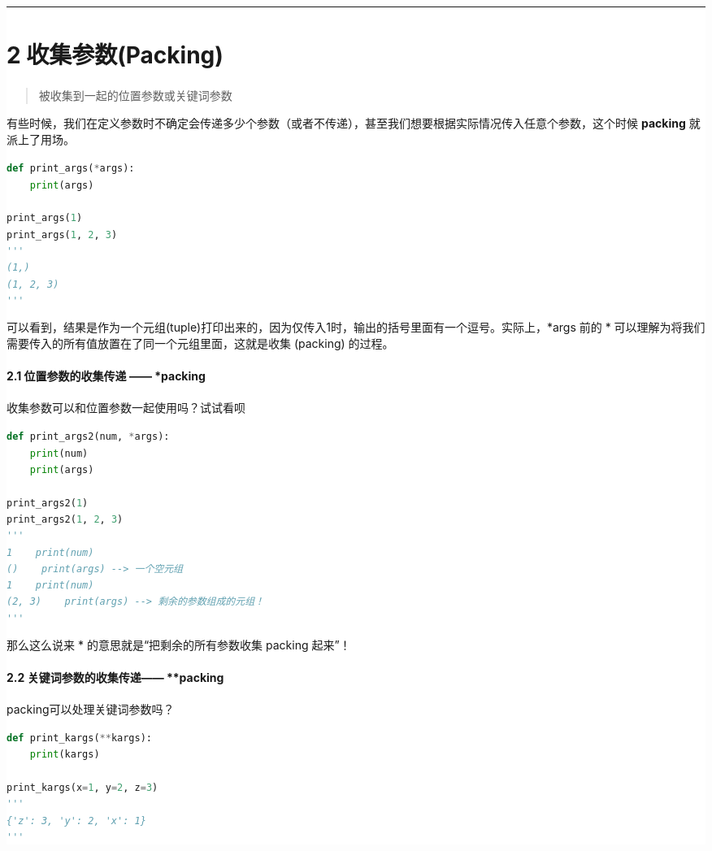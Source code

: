***


# 2 收集参数(Packing)

> 被收集到一起的位置参数或关键词参数

有些时候，我们在定义参数时不确定会传递多少个参数（或者不传递），甚至我们想要根据实际情况传入任意个参数，这个时候 **packing** 就派上了用场。
```python
def print_args(*args):
	print(args)

print_args(1)
print_args(1, 2, 3)
'''
(1,)
(1, 2, 3)
'''
```

可以看到，结果是作为一个元组(tuple)打印出来的，因为仅传入1时，输出的括号里面有一个逗号。实际上，\*args 前的 \* 可以理解为将我们需要传入的所有值放置在了同一个元组里面，这就是收集 (packing) 的过程。


#### 2.1 位置参数的收集传递 —— *packing
收集参数可以和位置参数一起使用吗？试试看呗
```python
def print_args2(num, *args):
	print(num)
	print(args)

print_args2(1)
print_args2(1, 2, 3)
'''
1    print(num)
()    print(args) --> 一个空元组
1    print(num)
(2, 3)    print(args) --> 剩余的参数组成的元组！
'''
```

那么这么说来 * 的意思就是“把剩余的所有参数收集 packing 起来”！


#### 2.2 关键词参数的收集传递—— **packing
packing可以处理关键词参数吗？
```python
def print_kargs(**kargs):
	print(kargs)

print_kargs(x=1, y=2, z=3)
'''
{'z': 3, 'y': 2, 'x': 1}
'''
```
